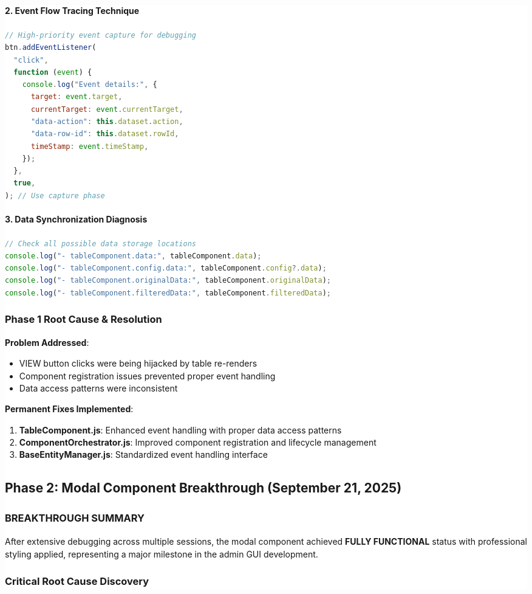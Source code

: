 #### 2. Event Flow Tracing Technique

```javascript
// High-priority event capture for debugging
btn.addEventListener(
  "click",
  function (event) {
    console.log("Event details:", {
      target: event.target,
      currentTarget: event.currentTarget,
      "data-action": this.dataset.action,
      "data-row-id": this.dataset.rowId,
      timeStamp: event.timeStamp,
    });
  },
  true,
); // Use capture phase
```

#### 3. Data Synchronization Diagnosis

```javascript
// Check all possible data storage locations
console.log("- tableComponent.data:", tableComponent.data);
console.log("- tableComponent.config.data:", tableComponent.config?.data);
console.log("- tableComponent.originalData:", tableComponent.originalData);
console.log("- tableComponent.filteredData:", tableComponent.filteredData);
```

### Phase 1 Root Cause & Resolution

**Problem Addressed**:

- VIEW button clicks were being hijacked by table re-renders
- Component registration issues prevented proper event handling
- Data access patterns were inconsistent

**Permanent Fixes Implemented**:

1. **TableComponent.js**: Enhanced event handling with proper data access patterns
2. **ComponentOrchestrator.js**: Improved component registration and lifecycle management
3. **BaseEntityManager.js**: Standardized event handling interface

## Phase 2: Modal Component Breakthrough (September 21, 2025)

### BREAKTHROUGH SUMMARY

After extensive debugging across multiple sessions, the modal component achieved **FULLY FUNCTIONAL** status with professional styling applied, representing a major milestone in the admin GUI development.

### Critical Root Cause Discovery

